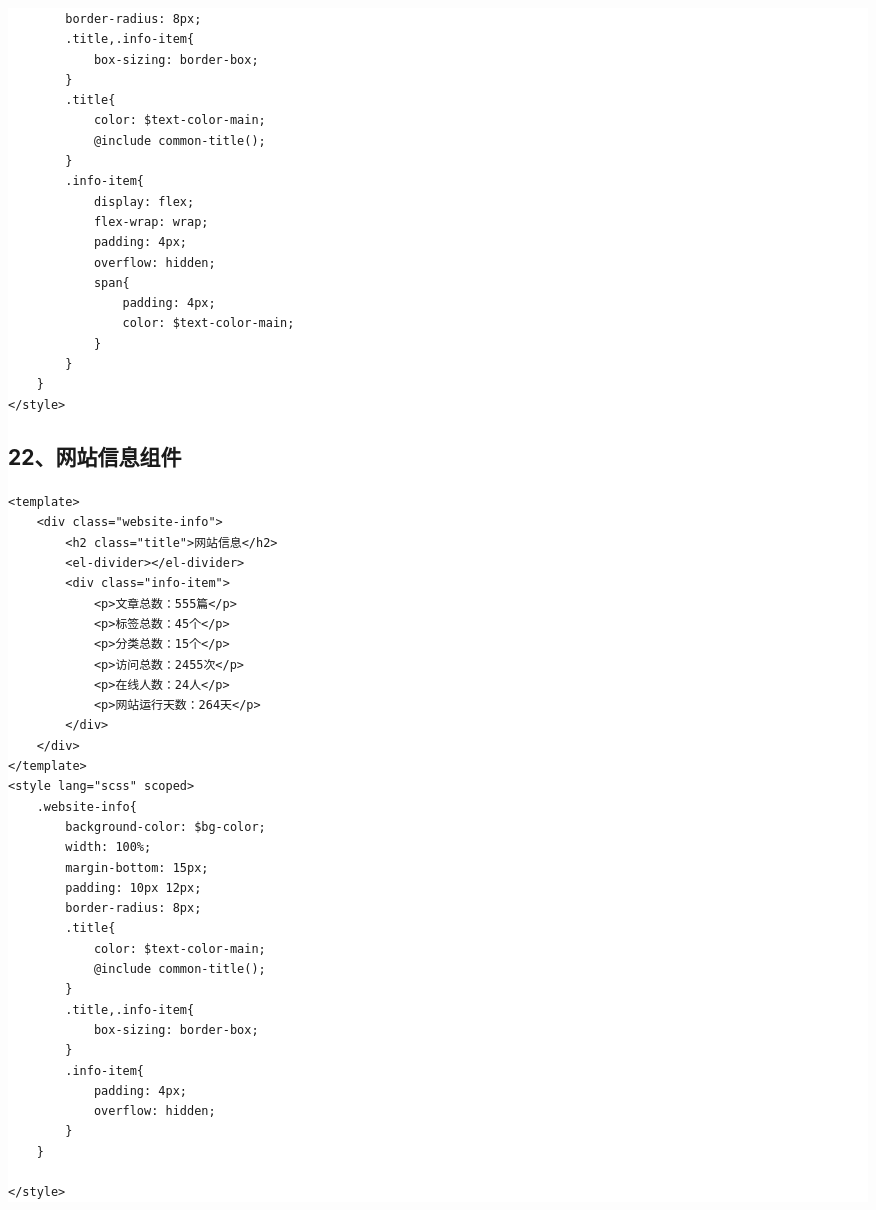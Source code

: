 ```vue
        border-radius: 8px;
        .title,.info-item{
            box-sizing: border-box;
        }
        .title{
            color: $text-color-main;
            @include common-title();
        }
        .info-item{
            display: flex;
            flex-wrap: wrap;
            padding: 4px;
            overflow: hidden;
            span{
                padding: 4px;
                color: $text-color-main;
            }
        }
    }
</style>
```

## 22、网站信息组件

```vue
<template>
    <div class="website-info">
        <h2 class="title">网站信息</h2>
        <el-divider></el-divider>
        <div class="info-item">
            <p>文章总数：555篇</p>
            <p>标签总数：45个</p>
            <p>分类总数：15个</p>
            <p>访问总数：2455次</p>
            <p>在线人数：24人</p>
            <p>网站运行天数：264天</p>
        </div>
    </div>
</template>
<style lang="scss" scoped>
    .website-info{
        background-color: $bg-color;
        width: 100%;
        margin-bottom: 15px;
        padding: 10px 12px;
        border-radius: 8px;
        .title{
            color: $text-color-main;
            @include common-title();
        }
        .title,.info-item{
            box-sizing: border-box;
        }
        .info-item{
            padding: 4px;
            overflow: hidden;
        }
    }
    
</style>
```
